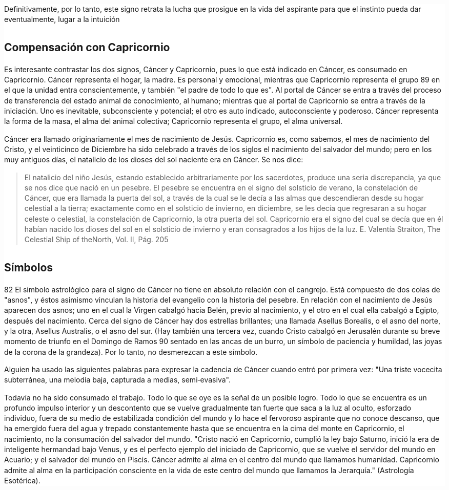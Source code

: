 Definitivamente, por lo tanto, este signo retrata la lucha que prosigue en la vida del aspirante para que el instinto pueda dar eventualmente, lugar a la intuición

## Compensación con Capricornio

Es interesante contrastar los dos signos, Cáncer y Capricornio, pues lo que está indicado en Cáncer, es consumado en Capricornio. Cáncer representa el hogar, la madre. Es personal y emocional, mientras que Capricornio representa el grupo <pin lang="en">89</pin> en el que la unidad entra conscientemente, y también "el padre de todo lo que es". Al portal de Cáncer se entra a través del proceso de transferencia del estado animal de conocimiento, al humano; mientras que al portal de Capricornio se entra a través de la iniciación. Uno es inevitable, subconsciente y potencial; el otro es auto indicado, autoconsciente y poderoso. Cáncer representa la forma de la masa, el alma del animal colectiva; Capricornio representa el grupo, el alma universal.

Cáncer era llamado originariamente el mes de nacimiento de Jesús. Capricornio es, como sabemos, el mes de nacimiento del Cristo, y el veinticinco de Diciembre ha sido celebrado a través de los siglos el nacimiento del salvador del mundo; pero en los muy antiguos días, el natalicio de los dioses del sol naciente era en Cáncer. Se nos dice:

> El natalicio del niño Jesús, estando establecido arbitrariamente por los sacerdotes, produce una seria discrepancia, ya que se nos dice que nació en un pesebre. El pesebre se encuentra en el signo del solsticio de verano, la constelación de Cáncer, que era llamada la puerta del sol, a través de la cual se le decía a las almas que descendieran desde su hogar celestial a la tierra; exactamente como en el solsticio de invierno, en diciembre, se les decía que regresaran a su hogar celeste o celestial, la constelación de Capricornio, la otra puerta del sol. Capricornio era el signo del cual se decía que en él habían nacido los dioses del sol en el solsticio de invierno y eran consagrados a los hijos de la luz. E. Valentía Straiton, The Celestial Ship of theNorth, Vol. II, Pág. 205

## Símbolos

<p>
<pin lang="es">82</pin> El símbolo astrológico para el signo de Cáncer no tiene en absoluto relación con el cangrejo. Está compuesto de dos colas de "asnos", y éstos asimismo vinculan la historia del evangelio con la historia del pesebre. En relación con el nacimiento de Jesús aparecen dos asnos; uno en el cual la Virgen cabalgó hacia Belén, previo al nacimiento, y el otro en el cual ella cabalgó a Egipto, después del nacimiento. Cerca del signo de Cáncer hay dos estrellas brillantes; una llamada Asellus Borealis, o el asno del norte, y la otra, Asellus Australis, o el asno del sur. (Hay también una tercera vez, cuando Cristo cabalgó en Jerusalén durante su breve momento de triunfo en el Domingo de Ramos <pin lang="en">90</pin> sentado en las ancas de un burro, un símbolo de paciencia y humildad, las joyas de la corona de la grandeza). Por lo tanto, no desmerezcan a este símbolo.
</p>

Alguien ha usado las siguientes palabras para expresar la cadencia de Cáncer cuando entró por primera vez: "Una triste vocecita subterránea, una melodía baja, capturada a medias, semi‑evasiva".

Todavía no ha sido consumado el trabajo. Todo lo que se oye es la señal de un posible logro. Todo lo que se encuentra es un profundo impulso interior y un descontento que se vuelve gradualmente tan fuerte que saca a la luz al oculto, esforzado individuo, fuera de su medio de estabilizada condición del mundo y lo hace el fervoroso aspirante que no conoce descanso, que ha emergido fuera del agua y trepado constantemente hasta que se encuentra en la cima del monte en Capricornio, el nacimiento, no la consumación del salvador del mundo. "Cristo nació en Capricornio, cumplió la ley bajo Saturno, inició la era de inteligente hermandad bajo Venus, y es el perfecto ejemplo del iniciado de Capricornio, que se vuelve el servidor del mundo en Acuario; y el salvador del mundo en Piscis. Cáncer admite al alma en el centro del mundo que llamamos humanidad. Capricornio admite al alma en la participación consciente en la vida de este centro del mundo que llamamos la Jerarquía." (Astrología Esotérica).
